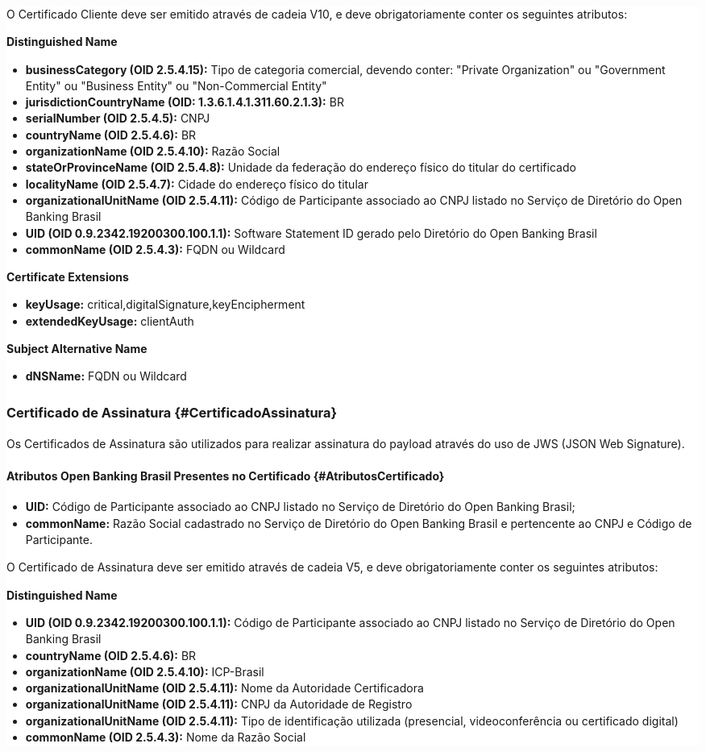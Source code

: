 O Certificado Cliente deve ser emitido através de cadeia V10, e deve obrigatoriamente conter os seguintes atributos:

**Distinguished Name**

* **businessCategory (OID 2.5.4.15):**  Tipo de categoria comercial, devendo conter: "Private Organization" ou "Government Entity" ou "Business Entity" ou "Non-Commercial Entity"
* **jurisdictionCountryName (OID: 1.3.6.1.4.1.311.60.2.1.3):** BR
* **serialNumber (OID 2.5.4.5):** CNPJ
* **countryName (OID 2.5.4.6):** BR
* **organizationName (OID 2.5.4.10):** Razão Social
* **stateOrProvinceName (OID 2.5.4.8):** Unidade da federação do endereço físico do titular do certificado
* **localityName (OID 2.5.4.7):** Cidade do endereço físico do titular
* **organizationalUnitName (OID 2.5.4.11):** Código de Participante associado ao CNPJ listado no Serviço de Diretório do Open Banking Brasil
* **UID (OID 0.9.2342.19200300.100.1.1):** Software Statement ID gerado pelo Diretório do Open Banking Brasil
* **commonName (OID 2.5.4.3):** FQDN ou Wildcard

**Certificate Extensions**

* **keyUsage:** critical,digitalSignature,keyEncipherment
* **extendedKeyUsage:** clientAuth

**Subject Alternative Name**

* **dNSName:** FQDN ou Wildcard

### Certificado de Assinatura {#CertificadoAssinatura}

Os Certificados de Assinatura são utilizados para realizar assinatura do payload através do uso de JWS (JSON Web Signature).

#### Atributos Open Banking Brasil Presentes no Certificado {#AtributosCertificado}

* **UID:** Código de Participante associado ao CNPJ listado no Serviço de Diretório do Open Banking Brasil;
* **commonName:** Razão Social cadastrado no Serviço de Diretório do Open Banking Brasil e pertencente ao CNPJ e Código de Participante.

O Certificado de Assinatura deve ser emitido através de cadeia V5, e deve obrigatoriamente conter os seguintes atributos:

**Distinguished Name**

* **UID (OID 0.9.2342.19200300.100.1.1):**  Código de Participante associado ao CNPJ listado no Serviço de Diretório do Open Banking Brasil
* **countryName (OID 2.5.4.6):** BR
* **organizationName (OID 2.5.4.10):** ICP-Brasil
* **organizationalUnitName (OID 2.5.4.11):** Nome da Autoridade Certificadora
* **organizationalUnitName (OID 2.5.4.11):** CNPJ da Autoridade de Registro
* **organizationalUnitName (OID 2.5.4.11):** Tipo de identificação utilizada (presencial, videoconferência ou certificado digital)
* **commonName (OID 2.5.4.3):** Nome da Razão Social
